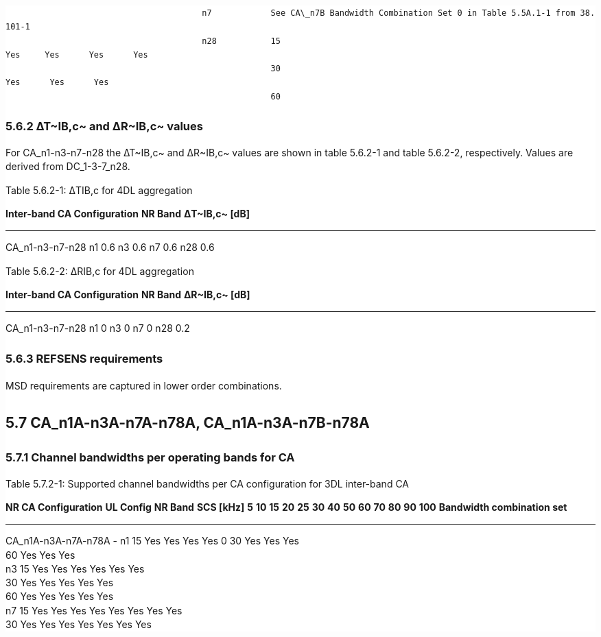                                             n7            See CA\_n7B Bandwidth Combination Set 0 in Table 5.5A.1-1 from 38.101-1                                                                                                               
                                            n28           15                                                                        Yes     Yes      Yes      Yes                                                                               
                                                          30                                                                                Yes      Yes      Yes                                                                               
                                                          60                                                                                                                                                                                    

### 5.6.2 ∆T~IB,c~ and ∆R~IB,c~ values

For CA\_n1-n3-n7-n28 the ∆T~IB,c~ and ∆R~IB,c~ values are shown in table
5.6.2-1 and table 5.6.2-2, respectively. Values are derived from
DC\_1-3-7\_n28.

Table 5.6.2-1: ΔTIB,c for 4DL aggregation

  **Inter-band CA Configuration**   **NR Band**   **ΔT~IB,c~ \[dB\]**
  --------------------------------- ------------- ---------------------
  CA\_n1-n3-n7-n28                  n1            0.6
                                    n3            0.6
                                    n7            0.6
                                    n28           0.6

Table 5.6.2-2: ΔRIB,c for 4DL aggregation

  **Inter-band CA Configuration**   **NR Band**   **ΔR~IB,c~ \[dB\]**
  --------------------------------- ------------- ---------------------
  CA\_n1-n3-n7-n28                  n1            0
                                    n3            0
                                    n7            0
                                    n28           0.2

### 5.6.3 REFSENS requirements

MSD requirements are captured in lower order combinations.

5.7 CA\_n1A-n3A-n7A-n78A, CA\_n1A-n3A-n7B-n78A
----------------------------------------------

### 5.7.1 Channel bandwidths per operating bands for CA

Table 5.7.2-1: Supported channel bandwidths per CA configuration for 3DL
inter-band CA

  **NR CA Configuration**   **UL Config**   **NR Band**   **SCS \[kHz\]**                                                           **5**   **10**   **15**   **20**   **25**   **30**   **40**   **50**   **60**   **70**   **80**   **90**   **100**   **Bandwidth combination set**
  ------------------------- --------------- ------------- ------------------------------------------------------------------------- ------- -------- -------- -------- -------- -------- -------- -------- -------- -------- -------- -------- --------- -------------------------------
  CA\_n1A-n3A-n7A-n78A      \-              n1            15                                                                        Yes     Yes      Yes      Yes                                                                                        0
                                                          30                                                                                Yes      Yes      Yes                                                                                        
                                                          60                                                                                Yes      Yes      Yes                                                                                        
                                            n3            15                                                                        Yes     Yes      Yes      Yes      Yes      Yes                                                                      
                                                          30                                                                                Yes      Yes      Yes      Yes      Yes                                                                      
                                                          60                                                                                Yes      Yes      Yes      Yes      Yes                                                                      
                                            n7            15                                                                        Yes     Yes      Yes      Yes      Yes      Yes      Yes      Yes                                                    
                                                          30                                                                                Yes      Yes      Yes      Yes      Yes      Yes      Yes                                                    
